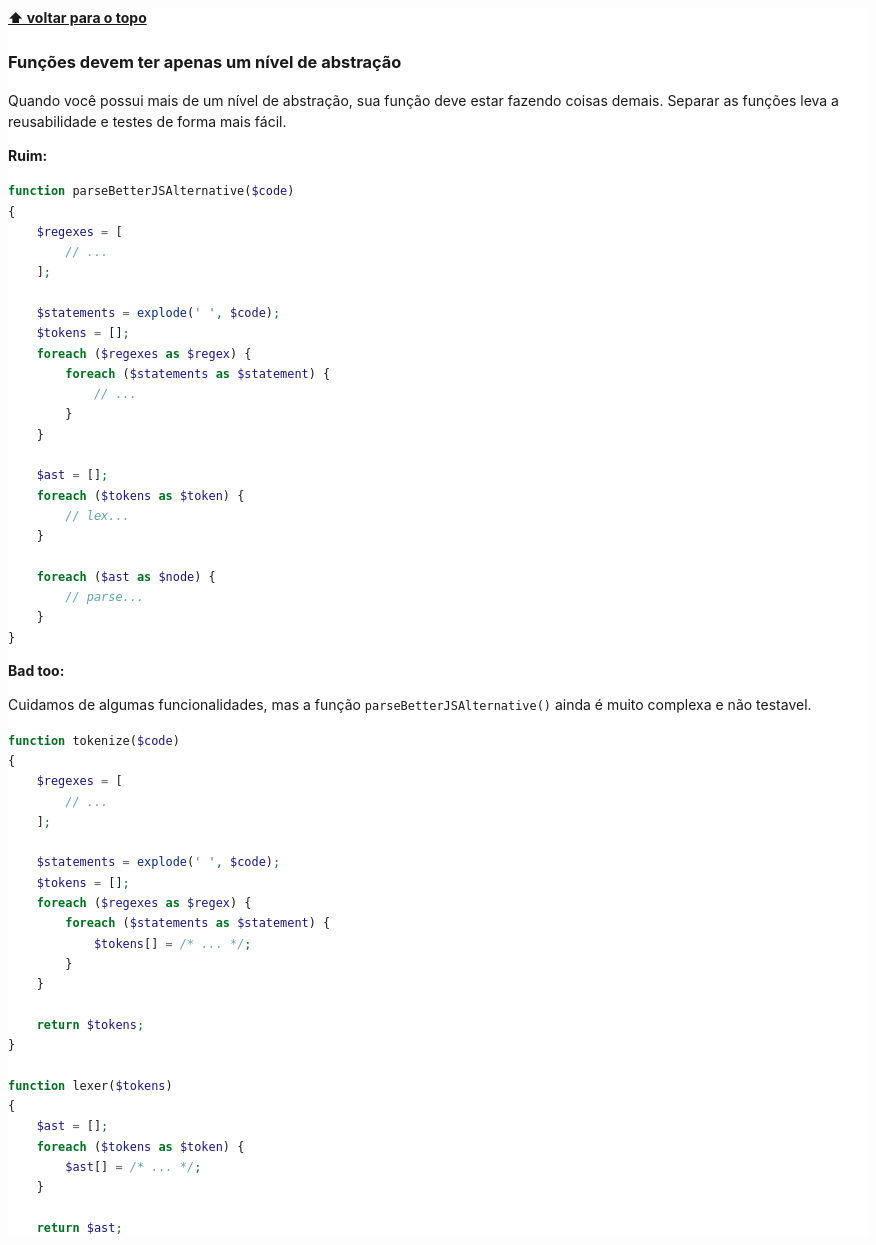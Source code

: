 **[⬆ voltar para o topo](#sumário)**

### Funções devem ter apenas um nível de abstração

Quando você possui mais de um nível de abstração, sua função deve estar fazendo
coisas demais. Separar as funções leva a reusabilidade e testes de forma
mais fácil.

**Ruim:**

```php
function parseBetterJSAlternative($code)
{
    $regexes = [
        // ...
    ];

    $statements = explode(' ', $code);
    $tokens = [];
    foreach ($regexes as $regex) {
        foreach ($statements as $statement) {
            // ...
        }
    }

    $ast = [];
    foreach ($tokens as $token) {
        // lex...
    }

    foreach ($ast as $node) {
        // parse...
    }
}
```

**Bad too:**

Cuidamos de algumas funcionalidades, mas a função `parseBetterJSAlternative()`  ainda é muito complexa e não testavel.

```php
function tokenize($code)
{
    $regexes = [
        // ...
    ];

    $statements = explode(' ', $code);
    $tokens = [];
    foreach ($regexes as $regex) {
        foreach ($statements as $statement) {
            $tokens[] = /* ... */;
        }
    }

    return $tokens;
}

function lexer($tokens)
{
    $ast = [];
    foreach ($tokens as $token) {
        $ast[] = /* ... */;
    }

    return $ast;
```